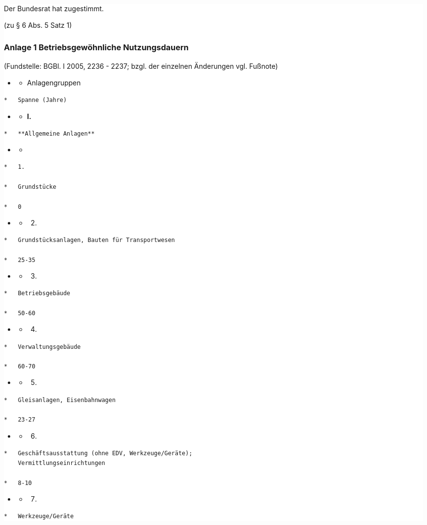 Der Bundesrat hat zugestimmt.

(zu § 6 Abs. 5 Satz 1)

### Anlage 1 Betriebsgewöhnliche Nutzungsdauern

(Fundstelle: BGBl. I 2005, 2236 - 2237;
bzgl. der einzelnen Änderungen vgl. Fußnote)

*    *   Anlagengruppen

    *   Spanne (Jahre)


*    *   **I.**

    *   **Allgemeine Anlagen**


*    *
    *   1.

    *   Grundstücke

    *   0


*    *   2.

    *   Grundstücksanlagen, Bauten für Transportwesen

    *   25-35


*    *   3.

    *   Betriebsgebäude

    *   50-60


*    *   4.

    *   Verwaltungsgebäude

    *   60-70


*    *   5.

    *   Gleisanlagen, Eisenbahnwagen

    *   23-27


*    *   6.

    *   Geschäftsausstattung (ohne EDV, Werkzeuge/Geräte);
        Vermittlungseinrichtungen

    *   8-10


*    *   7.

    *   Werkzeuge/Geräte
